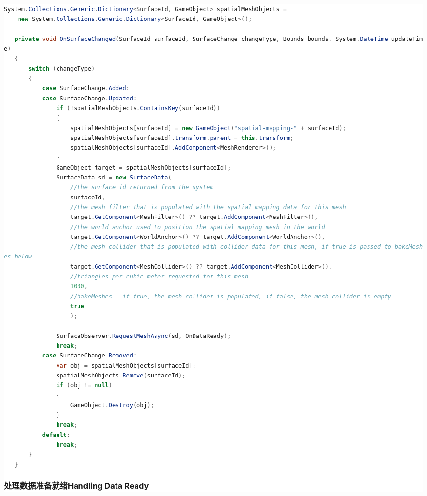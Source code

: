```cs
System.Collections.Generic.Dictionary<SurfaceId, GameObject> spatialMeshObjects = 
    new System.Collections.Generic.Dictionary<SurfaceId, GameObject>();

   private void OnSurfaceChanged(SurfaceId surfaceId, SurfaceChange changeType, Bounds bounds, System.DateTime updateTime)
   {
       switch (changeType)
       {
           case SurfaceChange.Added:
           case SurfaceChange.Updated:
               if (!spatialMeshObjects.ContainsKey(surfaceId))
               {
                   spatialMeshObjects[surfaceId] = new GameObject("spatial-mapping-" + surfaceId);
                   spatialMeshObjects[surfaceId].transform.parent = this.transform;
                   spatialMeshObjects[surfaceId].AddComponent<MeshRenderer>();
               }
               GameObject target = spatialMeshObjects[surfaceId];
               SurfaceData sd = new SurfaceData(
                   //the surface id returned from the system
                   surfaceId,
                   //the mesh filter that is populated with the spatial mapping data for this mesh
                   target.GetComponent<MeshFilter>() ?? target.AddComponent<MeshFilter>(),
                   //the world anchor used to position the spatial mapping mesh in the world
                   target.GetComponent<WorldAnchor>() ?? target.AddComponent<WorldAnchor>(),
                   //the mesh collider that is populated with collider data for this mesh, if true is passed to bakeMeshes below
                   target.GetComponent<MeshCollider>() ?? target.AddComponent<MeshCollider>(),
                   //triangles per cubic meter requested for this mesh
                   1000,
                   //bakeMeshes - if true, the mesh collider is populated, if false, the mesh collider is empty.
                   true
                   );

               SurfaceObserver.RequestMeshAsync(sd, OnDataReady);
               break;
           case SurfaceChange.Removed:
               var obj = spatialMeshObjects[surfaceId];
               spatialMeshObjects.Remove(surfaceId);
               if (obj != null)
               {
                   GameObject.Destroy(obj);
               }
               break;
           default:
               break;
       }
   }
```

### <a name="handling-data-ready"></a><span data-ttu-id="4b54d-164">处理数据准备就绪</span><span class="sxs-lookup"><span data-stu-id="4b54d-164">Handling Data Ready</span></span>
